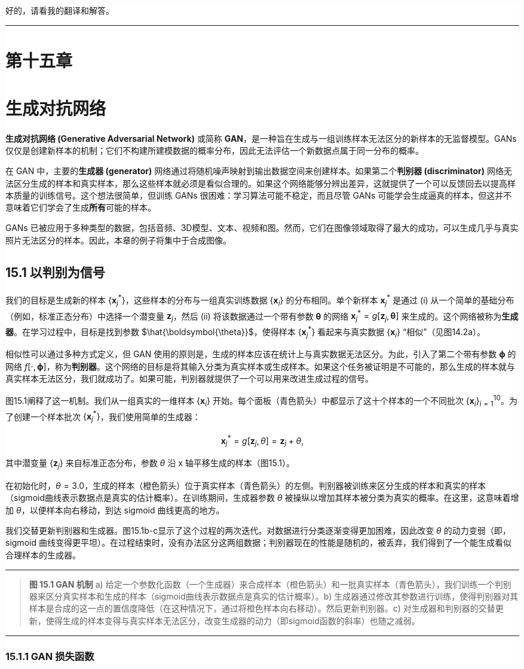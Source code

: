 好的，请看我的翻译和解答。

***

# 第十五章
# 生成对抗网络

**生成对抗网络 (Generative Adversarial Network)** 或简称 **GAN**，是一种旨在生成与一组训练样本无法区分的新样本的无监督模型。GANs 仅仅是创建新样本的机制；它们不构建所建模数据的概率分布，因此无法评估一个新数据点属于同一分布的概率。

在 GAN 中，主要的**生成器 (generator)** 网络通过将随机噪声映射到输出数据空间来创建样本。如果第二个**判别器 (discriminator)** 网络无法区分生成的样本和真实样本，那么这些样本就必须是看似合理的。如果这个网络能够分辨出差异，这就提供了一个可以反馈回去以提高样本质量的训练信号。这个想法很简单，但训练 GANs 很困难：学习算法可能不稳定，而且尽管 GANs 可能学会生成逼真的样本，但这并不意味着它们学会了生成**所有**可能的样本。

GANs 已被应用于多种类型的数据，包括音频、3D模型、文本、视频和图。然而，它们在图像领域取得了最大的成功，可以生成几乎与真实照片无法区分的样本。因此，本章的例子将集中于合成图像。

## 15.1 以判别为信号

我们的目标是生成新的样本 $\{\mathbf{x}_j^*\}$，这些样本的分布与一组真实训练数据 $\{\mathbf{x}_i\}$ 的分布相同。单个新样本 $\mathbf{x}_j^*$ 是通过 (i) 从一个简单的基础分布（例如，标准正态分布）中选择一个潜变量 $\mathbf{z}_j$，然后 (ii) 将该数据通过一个带有参数 $\boldsymbol{\theta}$ 的网络 $\mathbf{x}_j^* = g[\mathbf{z}_j, \boldsymbol{\theta}]$ 来生成的。这个网络被称为**生成器**。在学习过程中，目标是找到参数 $\hat{\boldsymbol{\theta}}$，使得样本 $\{\mathbf{x}_j^*\}$ 看起来与真实数据 $\{\mathbf{x}_i\}$ “相似”（见图14.2a）。

相似性可以通过多种方式定义，但 GAN 使用的原则是，生成的样本应该在统计上与真实数据无法区分。为此，引入了第二个带有参数 $\boldsymbol{\phi}$ 的网络 $f[\cdot, \boldsymbol{\phi}]$，称为**判别器**。这个网络的目标是将其输入分类为真实样本或生成样本。如果这个任务被证明是不可能的，那么生成的样本就与真实样本无法区分，我们就成功了。如果可能，判别器就提供了一个可以用来改进生成过程的信号。

图15.1阐释了这一机制。我们从一组真实的一维样本 $\{\mathbf{x}_i\}$ 开始。每个面板（青色箭头）中都显示了这十个样本的一个不同批次 $\{\mathbf{x}_i\}_{i=1}^{10}$。为了创建一个样本批次 $\{\mathbf{x}_j^*\}$，我们使用简单的生成器：

$$
\mathbf{x}_j^* = g[\mathbf{z}_j, \theta] = \mathbf{z}_j + \theta,
\tag{15.1}
$$

其中潜变量 $\{\mathbf{z}_j\}$ 来自标准正态分布，参数 $\theta$ 沿 x 轴平移生成的样本（图15.1）。

在初始化时，$\theta=3.0$，生成的样本（橙色箭头）位于真实样本（青色箭头）的左侧。判别器被训练来区分生成的样本和真实的样本（sigmoid曲线表示数据点是真实的估计概率）。在训练期间，生成器参数 $\theta$ 被操纵以增加其样本被分类为真实的概率。在这里，这意味着增加 $\theta$，以便样本向右移动，到达 sigmoid 曲线更高的地方。

我们交替更新判别器和生成器。图15.1b-c显示了这个过程的两次迭代。对数据进行分类逐渐变得更加困难，因此改变 $\theta$ 的动力变弱（即，sigmoid 曲线变得更平坦）。在过程结束时，没有办法区分这两组数据；判别器现在的性能是随机的，被丢弃，我们得到了一个能生成看似合理样本的生成器。

---

> **图 15.1 GAN 机制**
> a) 给定一个参数化函数（一个生成器）来合成样本（橙色箭头）和一批真实样本（青色箭头），我们训练一个判别器来区分真实样本和生成的样本（sigmoid曲线表示数据点是真实的估计概率）。b) 生成器通过修改其参数进行训练，使得判别器对其样本是合成的这一点的置信度降低（在这种情况下，通过将橙色样本向右移动）。然后更新判别器。c) 对生成器和判别器的交替更新，使得生成的样本变得与真实样本无法区分，改变生成器的动力（即sigmoid函数的斜率）也随之减弱。

---

### 15.1.1 GAN 损失函数
